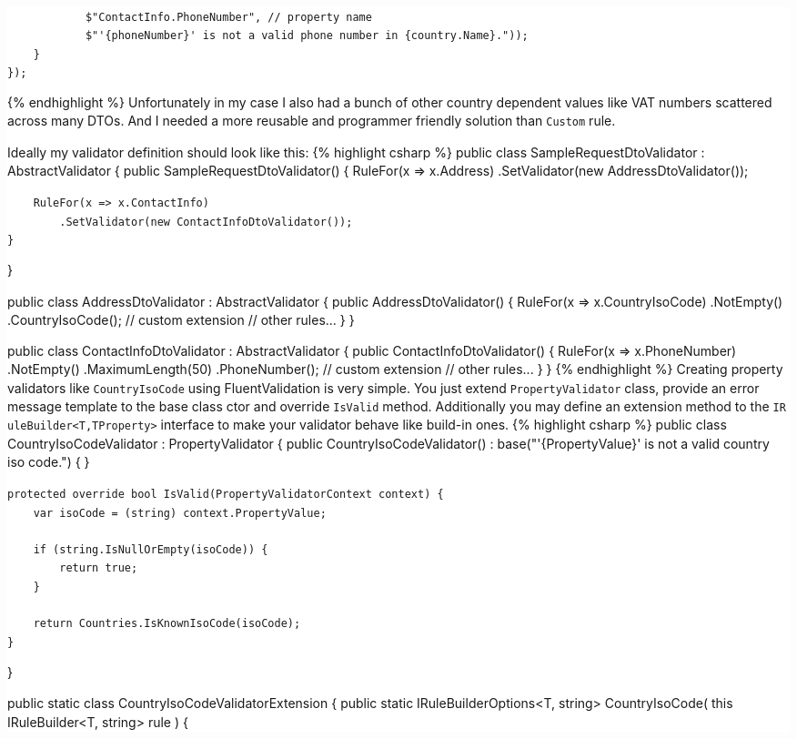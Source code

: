                 $"ContactInfo.PhoneNumber", // property name
                $"'{phoneNumber}' is not a valid phone number in {country.Name}."));
        }
    });

{% endhighlight %}
Unfortunately in my case I also had a bunch of other country dependent 
values like VAT numbers scattered across many DTOs. And I needed
a more reusable and programmer friendly solution than `Custom` rule.

Ideally my validator definition should look like this:
{% highlight csharp %}
public class SampleRequestDtoValidator : AbstractValidator<SampleRequestDto> {
    public  SampleRequestDtoValidator() {
        RuleFor(x => x.Address)
            .SetValidator(new AddressDtoValidator());

        RuleFor(x => x.ContactInfo)
            .SetValidator(new ContactInfoDtoValidator());
    }
}

public class AddressDtoValidator : AbstractValidator<AddressDto> {
    public AddressDtoValidator() {
        RuleFor(x => x.CountryIsoCode)
            .NotEmpty()
            .CountryIsoCode(); // custom extension
        // other rules...
    }
}

public class ContactInfoDtoValidator : AbstractValidator<ContactInfoDto> {
    public ContactInfoDtoValidator() {
        RuleFor(x => x.PhoneNumber)
            .NotEmpty()
            .MaximumLength(50)
            .PhoneNumber(); // custom extension
        // other rules...
    }
}
{% endhighlight %}
Creating property validators like `CountryIsoCode` using FluentValidation
is very simple. You just extend `PropertyValidator` class,
provide an error message template to the base class ctor and override
`IsValid` method. 
Additionally you may define an extension method 
to the `IRuleBuilder<T,TProperty>`
interface to make your validator behave like build-in ones.
{% highlight csharp %}
public class CountryIsoCodeValidator : PropertyValidator {
    public CountryIsoCodeValidator() 
        : base("'{PropertyValue}' is not a valid country iso code.") { }

    protected override bool IsValid(PropertyValidatorContext context) {
        var isoCode = (string) context.PropertyValue;

        if (string.IsNullOrEmpty(isoCode)) {
            return true;
        }

        return Countries.IsKnownIsoCode(isoCode);
    }
}

public static class CountryIsoCodeValidatorExtension {
    public static IRuleBuilderOptions<T, string> CountryIsoCode<T>(
        this IRuleBuilder<T, string> rule
    ) {